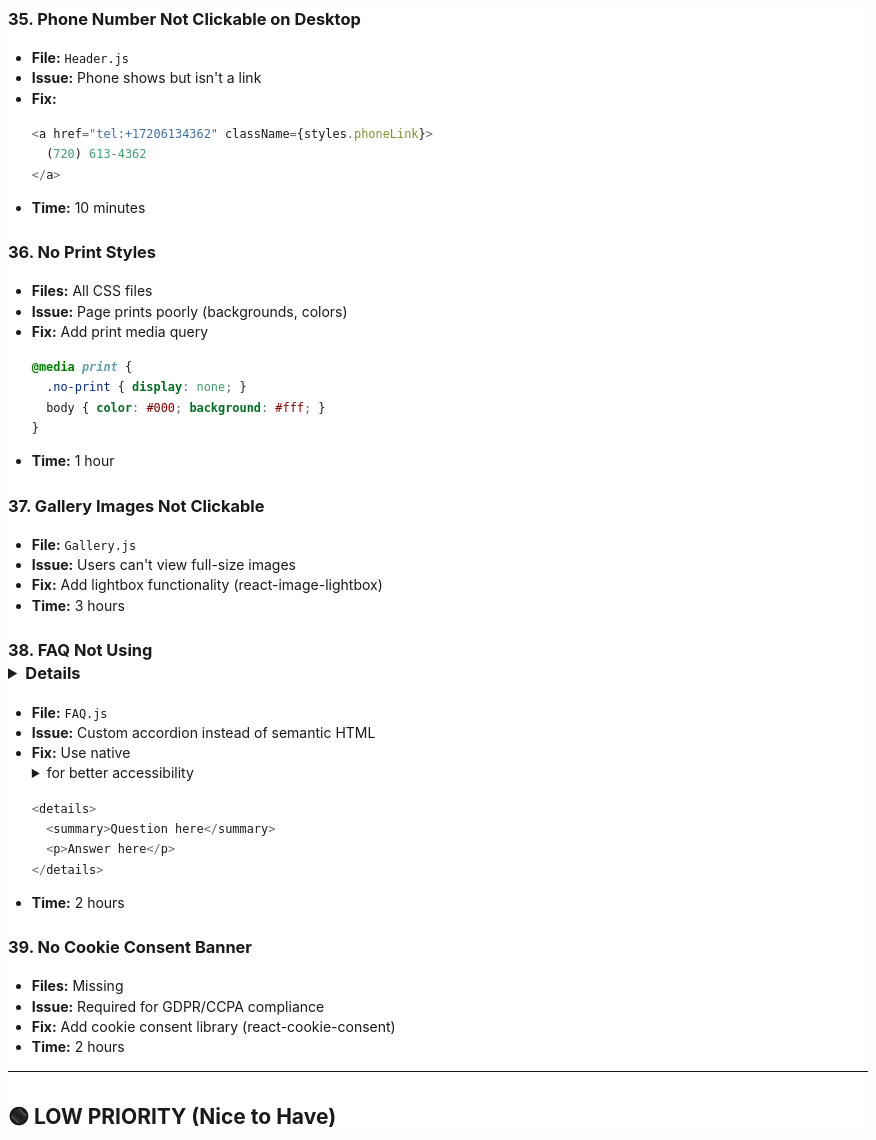 
### 35. Phone Number Not Clickable on Desktop
- **File:** `Header.js`
- **Issue:** Phone shows but isn't a link
- **Fix:**
  ```javascript
  <a href="tel:+17206134362" className={styles.phoneLink}>
    (720) 613-4362
  </a>
  ```
- **Time:** 10 minutes

### 36. No Print Styles
- **Files:** All CSS files
- **Issue:** Page prints poorly (backgrounds, colors)
- **Fix:** Add print media query
  ```css
  @media print {
    .no-print { display: none; }
    body { color: #000; background: #fff; }
  }
  ```
- **Time:** 1 hour

### 37. Gallery Images Not Clickable
- **File:** `Gallery.js`
- **Issue:** Users can't view full-size images
- **Fix:** Add lightbox functionality (react-image-lightbox)
- **Time:** 3 hours

### 38. FAQ Not Using <details> Element
- **File:** `FAQ.js`
- **Issue:** Custom accordion instead of semantic HTML
- **Fix:** Use native <details>/<summary> for better accessibility
  ```javascript
  <details>
    <summary>Question here</summary>
    <p>Answer here</p>
  </details>
  ```
- **Time:** 2 hours

### 39. No Cookie Consent Banner
- **Files:** Missing
- **Issue:** Required for GDPR/CCPA compliance
- **Fix:** Add cookie consent library (react-cookie-consent)
- **Time:** 2 hours

---

## 🟢 LOW PRIORITY (Nice to Have)
